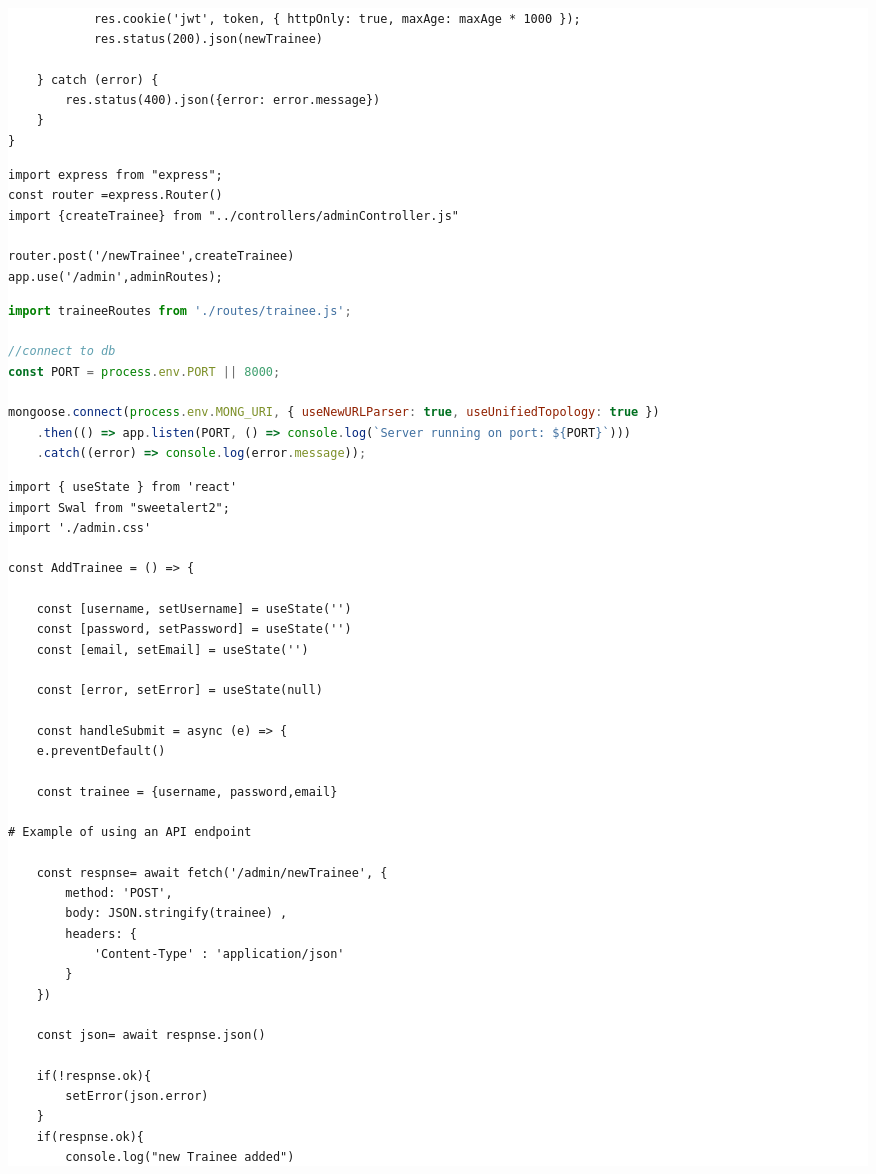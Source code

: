 ```BackEnd
            res.cookie('jwt', token, { httpOnly: true, maxAge: maxAge * 1000 });
            res.status(200).json(newTrainee)
      
    } catch (error) {
        res.status(400).json({error: error.message})
    }
}

```

```For the Routes
import express from "express";
const router =express.Router()
import {createTrainee} from "../controllers/adminController.js"

router.post('/newTrainee',createTrainee)
app.use('/admin',adminRoutes);

```
```Index.js
import traineeRoutes from './routes/trainee.js';

//connect to db
const PORT = process.env.PORT || 8000;

mongoose.connect(process.env.MONG_URI, { useNewURLParser: true, useUnifiedTopology: true })
    .then(() => app.listen(PORT, () => console.log(`Server running on port: ${PORT}`)))
    .catch((error) => console.log(error.message));
```

```For the Front End
import { useState } from 'react'
import Swal from "sweetalert2";
import './admin.css'

const AddTrainee = () => {

    const [username, setUsername] = useState('')
    const [password, setPassword] = useState('')
    const [email, setEmail] = useState('')

    const [error, setError] = useState(null)

    const handleSubmit = async (e) => {
    e.preventDefault()

    const trainee = {username, password,email}
    
# Example of using an API endpoint

    const respnse= await fetch('/admin/newTrainee', {
        method: 'POST',
        body: JSON.stringify(trainee) ,
        headers: {
            'Content-Type' : 'application/json'
        }
    })

    const json= await respnse.json()

    if(!respnse.ok){
        setError(json.error)
    }
    if(respnse.ok){
        console.log("new Trainee added")
```